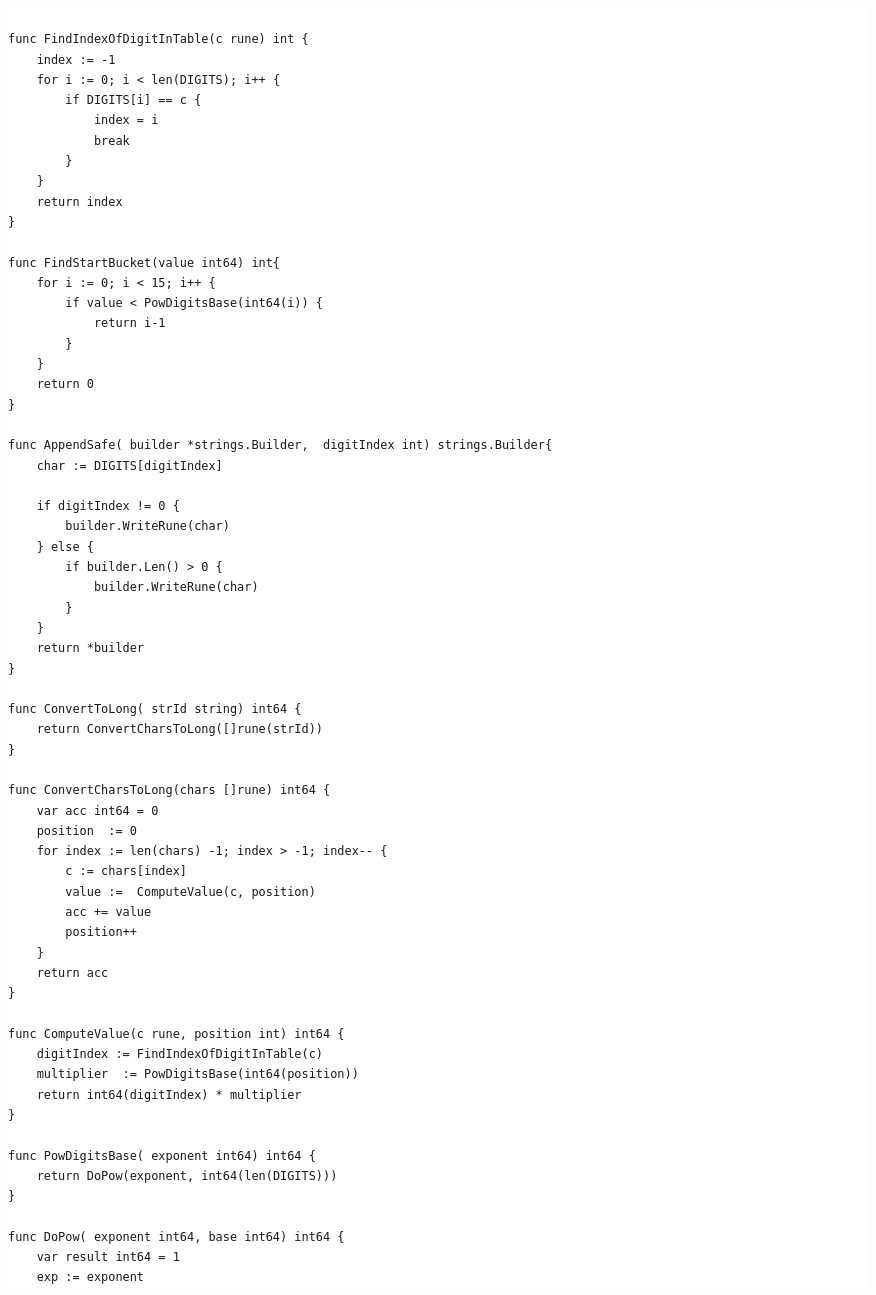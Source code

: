 ```golang

func FindIndexOfDigitInTable(c rune) int {
	index := -1
	for i := 0; i < len(DIGITS); i++ {
		if DIGITS[i] == c {
			index = i
			break
		}
	}
	return index
}

func FindStartBucket(value int64) int{
	for i := 0; i < 15; i++ {
		if value < PowDigitsBase(int64(i)) {
			return i-1
		}
	}
	return 0
}

func AppendSafe( builder *strings.Builder,  digitIndex int) strings.Builder{
	char := DIGITS[digitIndex]

	if digitIndex != 0 {
		builder.WriteRune(char)
	} else {
		if builder.Len() > 0 {
			builder.WriteRune(char)
		}
	}
	return *builder
}

func ConvertToLong( strId string) int64 {
	return ConvertCharsToLong([]rune(strId))
}

func ConvertCharsToLong(chars []rune) int64 {
 	var acc int64 = 0
	position  := 0
	for index := len(chars) -1; index > -1; index-- {
		c := chars[index]
		value :=  ComputeValue(c, position)
		acc += value
		position++
	}
	return acc
}

func ComputeValue(c rune, position int) int64 {
	digitIndex := FindIndexOfDigitInTable(c)
	multiplier  := PowDigitsBase(int64(position))
	return int64(digitIndex) * multiplier
}

func PowDigitsBase( exponent int64) int64 {
	return DoPow(exponent, int64(len(DIGITS)))
}

func DoPow( exponent int64, base int64) int64 {
 	var result int64 = 1
	exp := exponent
```
